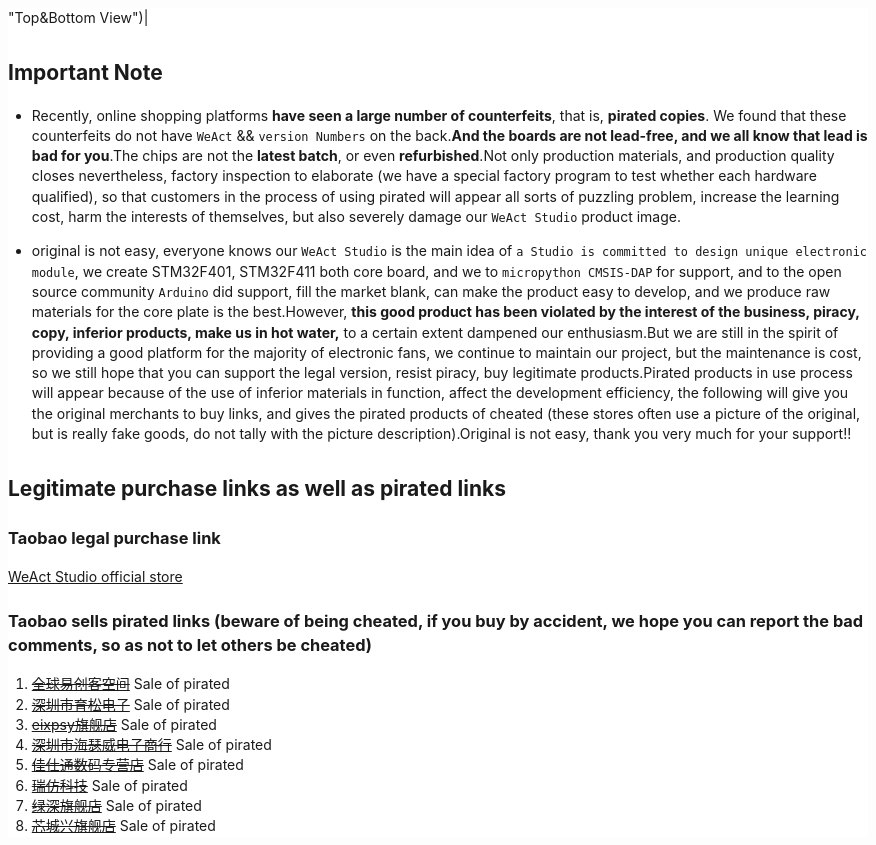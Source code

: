 "Top&Bottom View")|

## Important Note

* Recently, online shopping platforms **have seen a large number of counterfeits**, that is, **pirated copies**. We found that these counterfeits do not have `WeAct` && `version Numbers` on the back.**And the boards are not lead-free, and we all know that lead is bad for you**.The chips are not the **latest batch**, or even **refurbished**.Not only production materials, and production quality closes nevertheless, factory inspection to elaborate (we have a special factory program to test whether each hardware qualified), so that customers in the process of using pirated will appear all sorts of puzzling problem, increase the learning cost, harm the interests of themselves, but also severely damage our `WeAct Studio` product image.

* original is not easy, everyone knows our `WeAct Studio` is the main idea of `a Studio is committed to design unique electronic module`, we create STM32F401, STM32F411 both core board, and we to `micropython CMSIS-DAP` for support, and to the open source community `Arduino` did support, fill the market blank, can make the product easy to develop, and we produce raw materials for the core plate is the best.However, **this good product has been violated by the interest of the business, piracy, copy, inferior products, make us in hot water,** to a certain extent dampened our enthusiasm.But we are still in the spirit of providing a good platform for the majority of electronic fans, we continue to maintain our project, but the maintenance is cost, so we still hope that you can support the legal version, resist piracy, buy legitimate products.Pirated products in use process will appear because of the use of inferior materials in function, affect the development efficiency, the following will give you the original merchants to buy links, and gives the pirated products of cheated (these stores often use a picture of the original, but is really fake goods, do not tally with the picture description).Original is not easy, thank you very much for your support!!

## Legitimate purchase links as well as pirated links

### Taobao legal purchase link

[WeAct Studio official store](https://shop118454188.taobao.com/index.htm?spm=2013.1.w5002-17867322799.2.212f5cb16nqwNP)

### Taobao sells pirated links (beware of being cheated, if you buy by accident, we hope you can report the bad comments, so as not to let others be cheated)

1. ~~[全球易创客空间](https://item.taobao.com/item.htm?spm=a230r.1.14.60.7e3f1465cbQfqs&id=610836924716&ns=1&abbucket=9#detail)~~ Sale of pirated
2. ~~[深圳市育松电子](https://item.taobao.com/item.htm?spm=a230r.1.14.139.7e3f1465VxCgzT&id=596986293640&ns=1&abbucket=5#detail)~~ Sale of pirated
3. ~~[eixpsy旗舰店](https://detail.tmall.com/item.htm?spm=a230r.1.14.16.12f5a581svM8ak&id=611089230357&cm_id=140105335569ed55e27b&abbucket=8)~~ Sale of pirated
4. ~~[深圳市海瑟威电子商行](https://item.taobao.com/item.htm?spm=a230r.1.14.38.12f5a581svM8ak&id=588648744621&ns=1&abbucket=8#detail)~~ Sale of pirated
5. ~~[佳仕通数码专营店](https://detail.tmall.com/item.htm?spm=a230r.1.14.92.12f5a581svM8ak&id=611294799545&ns=1&abbucket=8)~~ Sale of pirated
6. ~~[瑞仿科技](https://item.taobao.com/item.htm?spm=a1z10.3-c.w4002-12887250463.13.59083066X4aKPg&id=618747430812)~~ Sale of pirated
7. ~~[绿深旗舰店](https://detail.tmall.com/item.htm?spm=a230r.1.14.67.1f455f851IlrO2&id=619121595543)~~ Sale of pirated
8. ~~[芯城兴旗舰店](https://detail.tmall.com/item.htm?id=618685960543)~~ Sale of pirated

